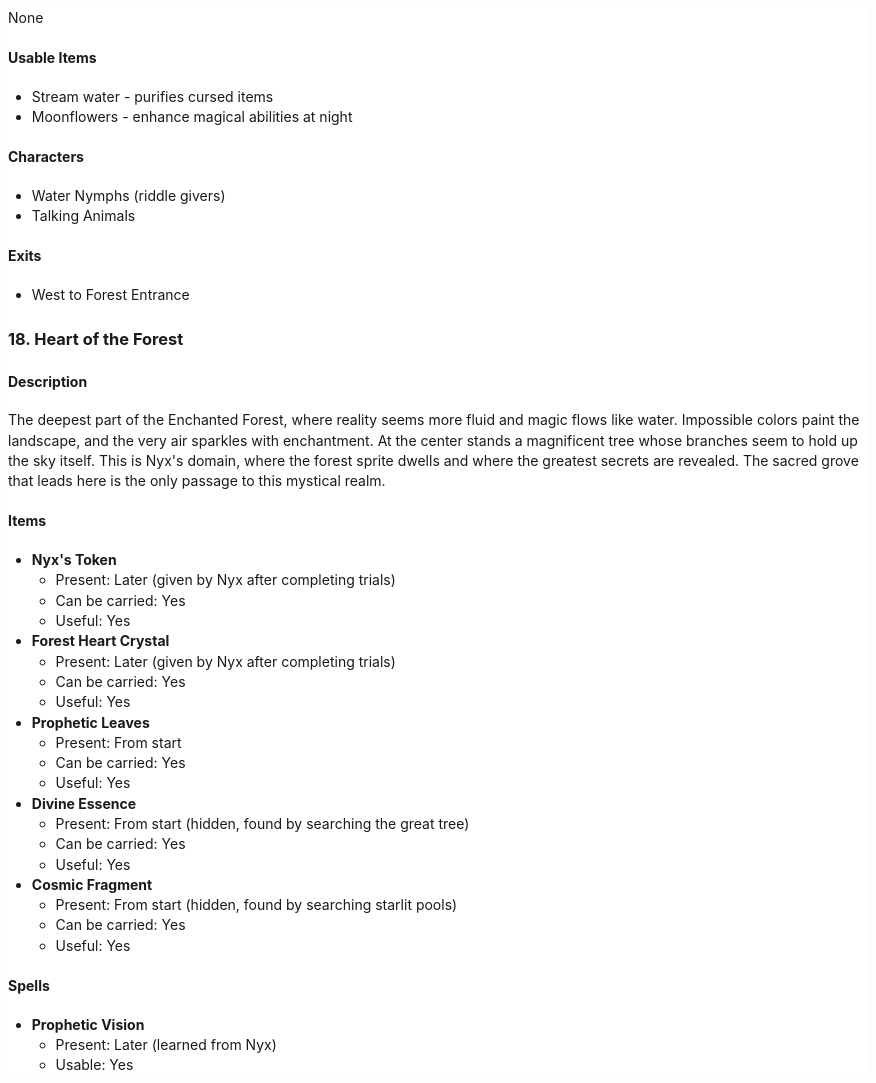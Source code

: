 None

#### Usable Items

- Stream water - purifies cursed items
- Moonflowers - enhance magical abilities at night

#### Characters

- Water Nymphs (riddle givers)
- Talking Animals

#### Exits

- West to Forest Entrance

### 18. Heart of the Forest

#### Description

The deepest part of the Enchanted Forest, where reality seems more fluid and magic flows like water. Impossible colors paint the landscape, and the very air sparkles with enchantment. At the center stands a magnificent tree whose branches seem to hold up the sky itself. This is Nyx's domain, where the forest sprite dwells and where the greatest secrets are revealed. The sacred grove that leads here is the only passage to this mystical realm.

#### Items

- **Nyx's Token**
  - Present: Later (given by Nyx after completing trials)
  - Can be carried: Yes
  - Useful: Yes
- **Forest Heart Crystal**
  - Present: Later (given by Nyx after completing trials)
  - Can be carried: Yes
  - Useful: Yes
- **Prophetic Leaves**
  - Present: From start
  - Can be carried: Yes
  - Useful: Yes
- **Divine Essence**
  - Present: From start (hidden, found by searching the great tree)
  - Can be carried: Yes
  - Useful: Yes
- **Cosmic Fragment**
  - Present: From start (hidden, found by searching starlit pools)
  - Can be carried: Yes
  - Useful: Yes

#### Spells

- **Prophetic Vision**
  - Present: Later (learned from Nyx)
  - Usable: Yes
